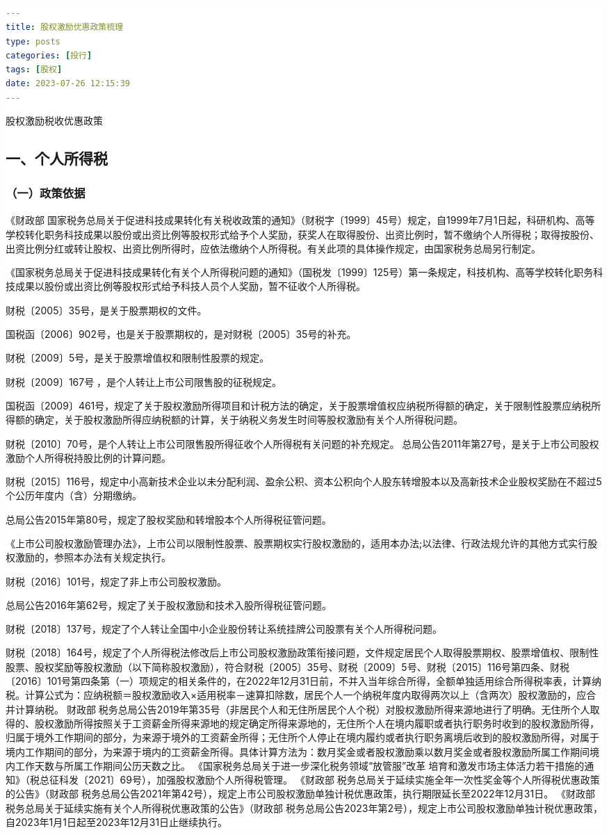 ```yaml
---
title: 股权激励优惠政策梳理
type: posts
categories: [投行]
tags: [股权]
date: 2023-07-26 12:15:39
---
```


股权激励税收优惠政策



## 一、个人所得税
### （一）政策依据
《财政部 国家税务总局关于促进科技成果转化有关税收政策的通知》（财税字〔1999〕45号）规定，自1999年7月1日起，科研机构、高等学校转化职务科技成果以股份或出资比例等股权形式给予个人奖励，获奖人在取得股份、出资比例时，暂不缴纳个人所得税；取得按股份、出资比例分红或转让股权、出资比例所得时，应依法缴纳个人所得税。有关此项的具体操作规定，由国家税务总局另行制定。

《国家税务总局关于促进科技成果转化有关个人所得税问题的通知》（国税发〔1999〕125号）第一条规定，科技机构、高等学校转化职务科技成果以股份或出资比例等股权形式给予科技人员个人奖励，暂不征收个人所得税。

财税〔2005〕35号，是关于股票期权的文件。

国税函〔2006〕902号，也是关于股票期权的，是对财税〔2005〕35号的补充。

财税〔2009〕5号，是关于股票增值权和限制性股票的规定。

财税〔2009〕167号 ，是个人转让上市公司限售股的征税规定。

国税函〔2009〕461号，规定了关于股权激励所得项目和计税方法的确定，关于股票增值权应纳税所得额的确定，关于限制性股票应纳税所得额的确定，关于股权激励所得应纳税额的计算，关于纳税义务发生时间等股权激励有关个人所得税问题。

财税〔2010〕70号，是个人转让上市公司限售股所得征收个人所得税有关问题的补充规定。
总局公告2011年第27号，是关于上市公司股权激励个人所得税持股比例的计算问题。

财税〔2015〕116号，规定中小高新技术企业以未分配利润、盈余公积、资本公积向个人股东转增股本以及高新技术企业股权奖励在不超过5个公历年度内（含）分期缴纳。

总局公告2015年第80号，规定了股权奖励和转增股本个人所得税征管问题。

《上市公司股权激励管理办法》，上市公司以限制性股票、股票期权实行股权激励的，适用本办法;以法律、行政法规允许的其他方式实行股权激励的，参照本办法有关规定执行。

财税〔2016〕101号，规定了非上市公司股权激励。

总局公告2016年第62号，规定了关于股权激励和技术入股所得税征管问题。

财税〔2018〕137号，规定了个人转让全国中小企业股份转让系统挂牌公司股票有关个人所得税问题。

财税〔2018〕164号，规定了个人所得税法修改后上市公司股权激励政策衔接问题，文件规定居民个人取得股票期权、股票增值权、限制性股票、股权奖励等股权激励（以下简称股权激励），符合财税〔2005〕35号、财税〔2009〕5号、财税〔2015〕116号第四条、财税〔2016〕101号第四条第（一）项规定的相关条件的，在2022年12月31日前，不并入当年综合所得，全额单独适用综合所得税率表，计算纳税。计算公式为：应纳税额＝股权激励收入×适用税率－速算扣除数，居民个人一个纳税年度内取得两次以上（含两次）股权激励的，应合并计算纳税。
财政部 税务总局公告2019年第35号（非居民个人和无住所居民个人个税）对股权激励所得来源地进行了明确。无住所个人取得的、股权激励所得按照关于工资薪金所得来源地的规定确定所得来源地的，无住所个人在境内履职或者执行职务时收到的股权激励所得，归属于境外工作期间的部分，为来源于境外的工资薪金所得；无住所个人停止在境内履约或者执行职务离境后收到的股权激励所得，对属于境内工作期间的部分，为来源于境内的工资薪金所得。具体计算方法为：数月奖金或者股权激励乘以数月奖金或者股权激励所属工作期间境内工作天数与所属工作期间公历天数之比。
《国家税务总局关于进一步深化税务领域“放管服”改革 培育和激发市场主体活力若干措施的通知》（税总征科发〔2021〕69号），加强股权激励个人所得税管理。
《财政部 税务总局关于延续实施全年一次性奖金等个人所得税优惠政策的公告》（财政部 税务总局公告2021年第42号），规定上市公司股权激励单独计税优惠政策，执行期限延长至2022年12月31日。
《财政部 税务总局关于延续实施有关个人所得税优惠政策的公告》（财政部   税务总局公告2023年第2号），规定上市公司股权激励单独计税优惠政策，自2023年1月1日起至2023年12月31日止继续执行。
